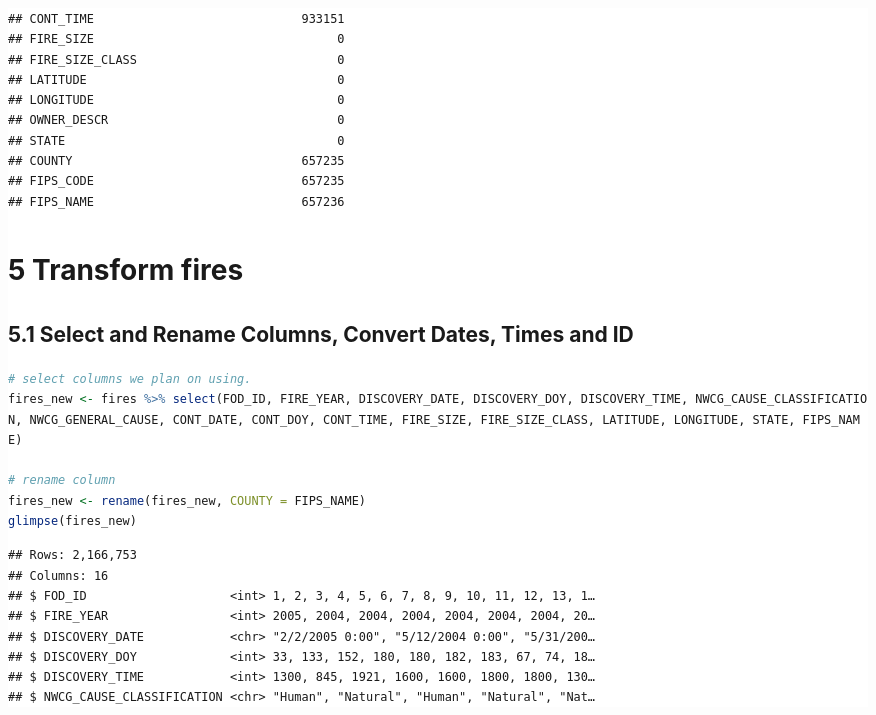     ## CONT_TIME                             933151
    ## FIRE_SIZE                                  0
    ## FIRE_SIZE_CLASS                            0
    ## LATITUDE                                   0
    ## LONGITUDE                                  0
    ## OWNER_DESCR                                0
    ## STATE                                      0
    ## COUNTY                                657235
    ## FIPS_CODE                             657235
    ## FIPS_NAME                             657236

# 5 Transform fires

## 5.1 Select and Rename Columns, Convert Dates, Times and ID

``` r
# select columns we plan on using.
fires_new <- fires %>% select(FOD_ID, FIRE_YEAR, DISCOVERY_DATE, DISCOVERY_DOY, DISCOVERY_TIME, NWCG_CAUSE_CLASSIFICATION, NWCG_GENERAL_CAUSE, CONT_DATE, CONT_DOY, CONT_TIME, FIRE_SIZE, FIRE_SIZE_CLASS, LATITUDE, LONGITUDE, STATE, FIPS_NAME)

# rename column
fires_new <- rename(fires_new, COUNTY = FIPS_NAME)
glimpse(fires_new)
```

    ## Rows: 2,166,753
    ## Columns: 16
    ## $ FOD_ID                    <int> 1, 2, 3, 4, 5, 6, 7, 8, 9, 10, 11, 12, 13, 1…
    ## $ FIRE_YEAR                 <int> 2005, 2004, 2004, 2004, 2004, 2004, 2004, 20…
    ## $ DISCOVERY_DATE            <chr> "2/2/2005 0:00", "5/12/2004 0:00", "5/31/200…
    ## $ DISCOVERY_DOY             <int> 33, 133, 152, 180, 180, 182, 183, 67, 74, 18…
    ## $ DISCOVERY_TIME            <int> 1300, 845, 1921, 1600, 1600, 1800, 1800, 130…
    ## $ NWCG_CAUSE_CLASSIFICATION <chr> "Human", "Natural", "Human", "Natural", "Nat…